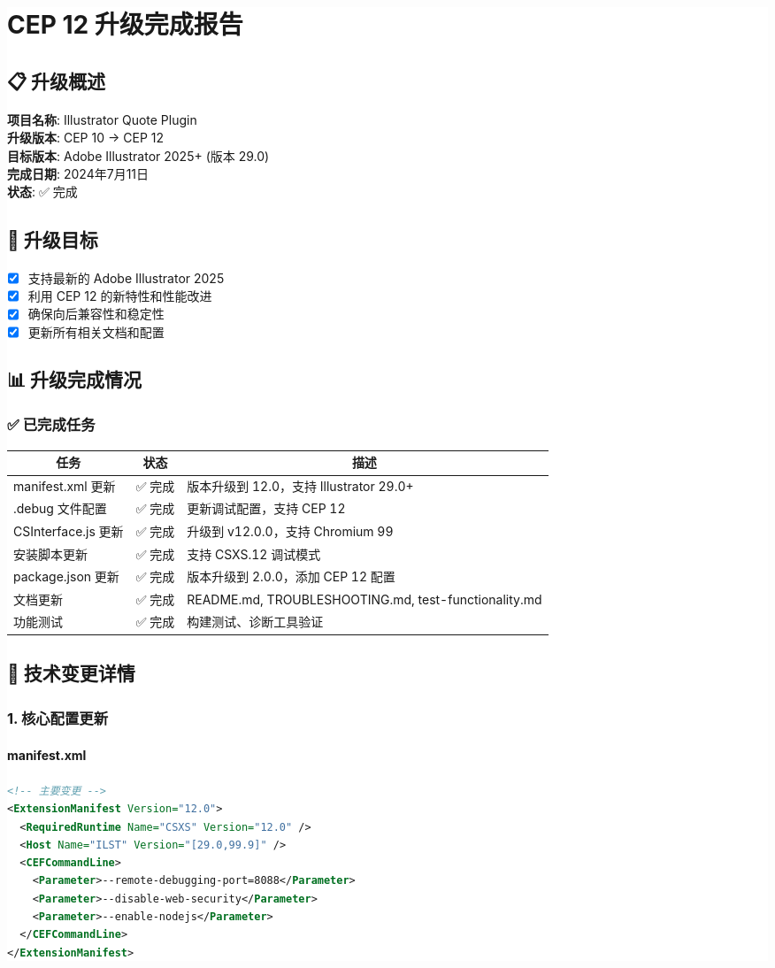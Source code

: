 # CEP 12 升级完成报告

## 📋 升级概述

**项目名称**: Illustrator Quote Plugin  
**升级版本**: CEP 10 → CEP 12  
**目标版本**: Adobe Illustrator 2025+ (版本 29.0)  
**完成日期**: 2024年7月11日  
**状态**: ✅ 完成

## 🎯 升级目标

- [x] 支持最新的 Adobe Illustrator 2025
- [x] 利用 CEP 12 的新特性和性能改进
- [x] 确保向后兼容性和稳定性
- [x] 更新所有相关文档和配置

## 📊 升级完成情况

### ✅ 已完成任务

| 任务 | 状态 | 描述 |
|------|------|------|
| manifest.xml 更新 | ✅ 完成 | 版本升级到 12.0，支持 Illustrator 29.0+ |
| .debug 文件配置 | ✅ 完成 | 更新调试配置，支持 CEP 12 |
| CSInterface.js 更新 | ✅ 完成 | 升级到 v12.0.0，支持 Chromium 99 |
| 安装脚本更新 | ✅ 完成 | 支持 CSXS.12 调试模式 |
| package.json 更新 | ✅ 完成 | 版本升级到 2.0.0，添加 CEP 12 配置 |
| 文档更新 | ✅ 完成 | README.md, TROUBLESHOOTING.md, test-functionality.md |
| 功能测试 | ✅ 完成 | 构建测试、诊断工具验证 |

## 🔧 技术变更详情

### 1. 核心配置更新

#### manifest.xml
```xml
<!-- 主要变更 -->
<ExtensionManifest Version="12.0">
  <RequiredRuntime Name="CSXS" Version="12.0" />
  <Host Name="ILST" Version="[29.0,99.9]" />
  <CEFCommandLine>
    <Parameter>--remote-debugging-port=8088</Parameter>
    <Parameter>--disable-web-security</Parameter>
    <Parameter>--enable-nodejs</Parameter>
  </CEFCommandLine>
</ExtensionManifest>
```
